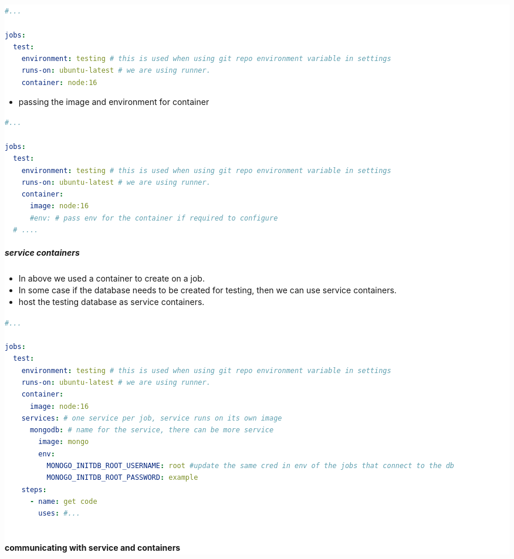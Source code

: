 ```yaml
#...

jobs:
  test:
    environment: testing # this is used when using git repo environment variable in settings
    runs-on: ubuntu-latest # we are using runner.
    container: node:16
```

- passing the image and environment for container

```yaml
#...

jobs:
  test:
    environment: testing # this is used when using git repo environment variable in settings
    runs-on: ubuntu-latest # we are using runner.
    container: 
      image: node:16
      #env: # pass env for the container if required to configure
  # ....
```

##### service containers

 - In above we used a container to create on a job.
 - In some case if the database needs to be created for testing, then we can use service containers.
 - host the testing database as service containers.


```yaml
#...

jobs:
  test:
    environment: testing # this is used when using git repo environment variable in settings
    runs-on: ubuntu-latest # we are using runner.
    container: 
      image: node:16
    services: # one service per job, service runs on its own image
      mongodb: # name for the service, there can be more service
        image: mongo
        env:
          MONOGO_INITDB_ROOT_USERNAME: root #update the same cred in env of the jobs that connect to the db
          MONOGO_INITDB_ROOT_PASSWORD: example
    steps:
      - name: get code
        uses: #...
        
```

#### communicating with service and containers
